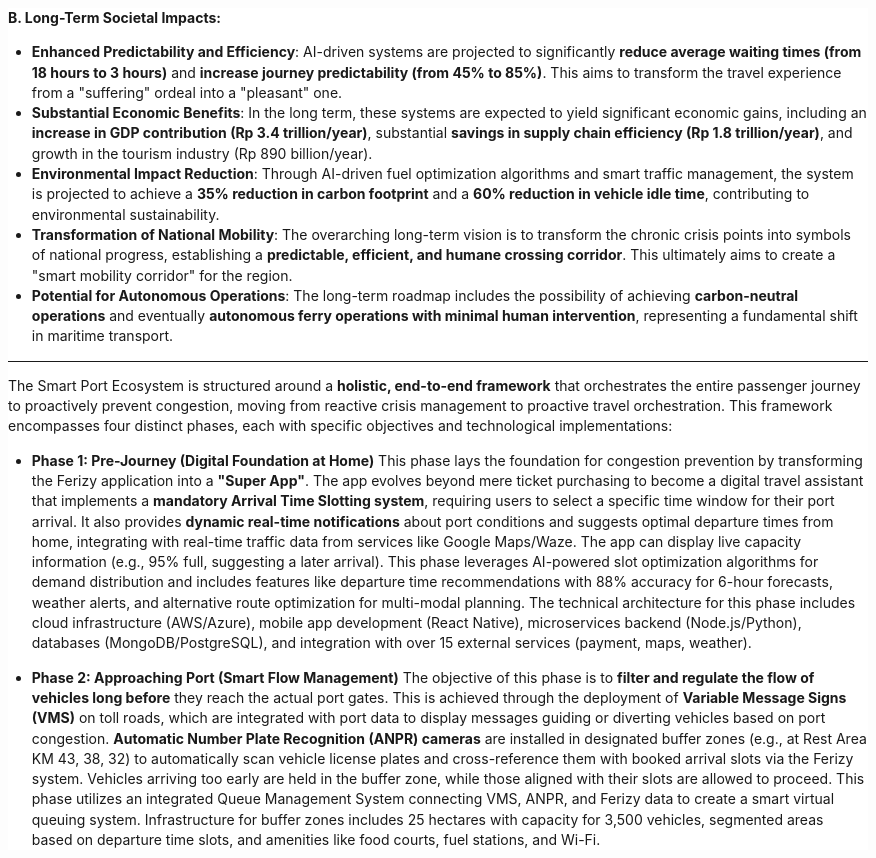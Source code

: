 **B. Long-Term Societal Impacts:**

*   **Enhanced Predictability and Efficiency**: AI-driven systems are projected to significantly **reduce average waiting times (from 18 hours to 3 hours)** and **increase journey predictability (from 45% to 85%)**. This aims to transform the travel experience from a "suffering" ordeal into a "pleasant" one.
*   **Substantial Economic Benefits**: In the long term, these systems are expected to yield significant economic gains, including an **increase in GDP contribution (Rp 3.4 trillion/year)**, substantial **savings in supply chain efficiency (Rp 1.8 trillion/year)**, and growth in the tourism industry (Rp 890 billion/year).
*   **Environmental Impact Reduction**: Through AI-driven fuel optimization algorithms and smart traffic management, the system is projected to achieve a **35% reduction in carbon footprint** and a **60% reduction in vehicle idle time**, contributing to environmental sustainability.
*   **Transformation of National Mobility**: The overarching long-term vision is to transform the chronic crisis points into symbols of national progress, establishing a **predictable, efficient, and humane crossing corridor**. This ultimately aims to create a "smart mobility corridor" for the region.
*   **Potential for Autonomous Operations**: The long-term roadmap includes the possibility of achieving **carbon-neutral operations** and eventually **autonomous ferry operations with minimal human intervention**, representing a fundamental shift in maritime transport.

----

The Smart Port Ecosystem is structured around a **holistic, end-to-end framework** that orchestrates the entire passenger journey to proactively prevent congestion, moving from reactive crisis management to proactive travel orchestration. This framework encompasses four distinct phases, each with specific objectives and technological implementations:

*   **Phase 1: Pre-Journey (Digital Foundation at Home)**
    This phase lays the foundation for congestion prevention by transforming the Ferizy application into a **"Super App"**. The app evolves beyond mere ticket purchasing to become a digital travel assistant that implements a **mandatory Arrival Time Slotting system**, requiring users to select a specific time window for their port arrival. It also provides **dynamic real-time notifications** about port conditions and suggests optimal departure times from home, integrating with real-time traffic data from services like Google Maps/Waze. The app can display live capacity information (e.g., 95% full, suggesting a later arrival). This phase leverages AI-powered slot optimization algorithms for demand distribution and includes features like departure time recommendations with 88% accuracy for 6-hour forecasts, weather alerts, and alternative route optimization for multi-modal planning. The technical architecture for this phase includes cloud infrastructure (AWS/Azure), mobile app development (React Native), microservices backend (Node.js/Python), databases (MongoDB/PostgreSQL), and integration with over 15 external services (payment, maps, weather).

*   **Phase 2: Approaching Port (Smart Flow Management)**
    The objective of this phase is to **filter and regulate the flow of vehicles long before** they reach the actual port gates. This is achieved through the deployment of **Variable Message Signs (VMS)** on toll roads, which are integrated with port data to display messages guiding or diverting vehicles based on port congestion. **Automatic Number Plate Recognition (ANPR) cameras** are installed in designated buffer zones (e.g., at Rest Area KM 43, 38, 32) to automatically scan vehicle license plates and cross-reference them with booked arrival slots via the Ferizy system. Vehicles arriving too early are held in the buffer zone, while those aligned with their slots are allowed to proceed. This phase utilizes an integrated Queue Management System connecting VMS, ANPR, and Ferizy data to create a smart virtual queuing system. Infrastructure for buffer zones includes 25 hectares with capacity for 3,500 vehicles, segmented areas based on departure time slots, and amenities like food courts, fuel stations, and Wi-Fi.
